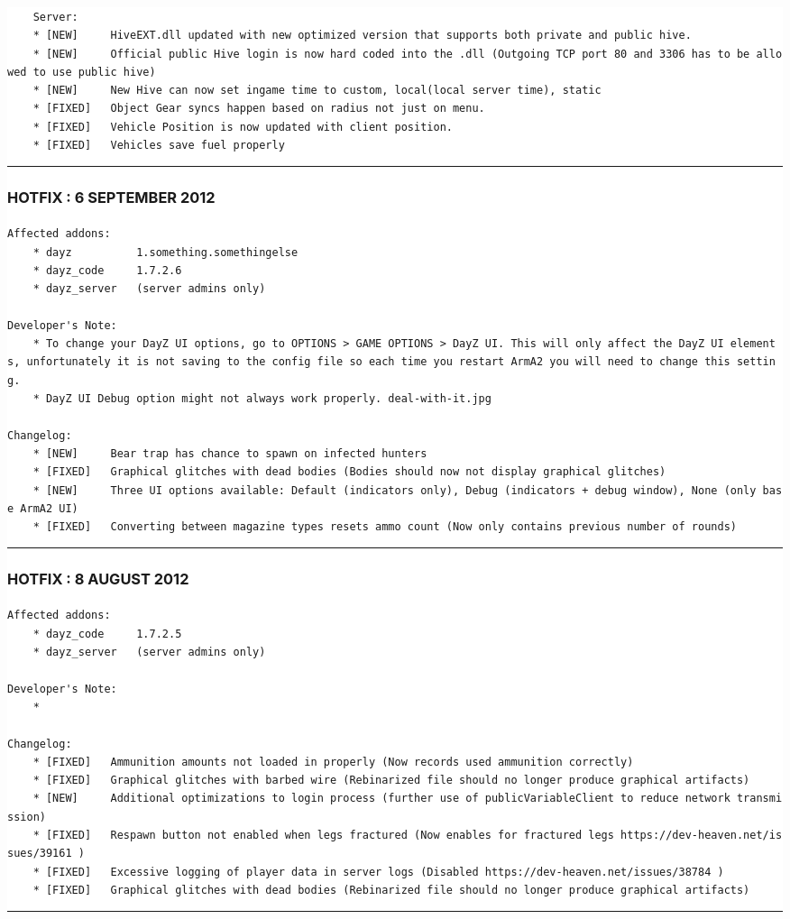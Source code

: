 		Server:
		* [NEW]		HiveEXT.dll updated with new optimized version that supports both private and public hive.
		* [NEW]		Official public Hive login is now hard coded into the .dll (Outgoing TCP port 80 and 3306 has to be allowed to use public hive)
		* [NEW]		New Hive can now set ingame time to custom, local(local server time), static
		* [FIXED]	Object Gear syncs happen based on radius not just on menu.
		* [FIXED]	Vehicle Position is now updated with client position.
		* [FIXED]	Vehicles save fuel properly
_____________________________________

### HOTFIX : 6 SEPTEMBER 2012

	Affected addons:
		* dayz 			1.something.somethingelse
		* dayz_code		1.7.2.6
		* dayz_server 	(server admins only)
	
	Developer's Note: 
		* To change your DayZ UI options, go to OPTIONS > GAME OPTIONS > DayZ UI. This will only affect the DayZ UI elements, unfortunately it is not saving to the config file so each time you restart ArmA2 you will need to change this setting.
		* DayZ UI Debug option might not always work properly. deal-with-it.jpg

	Changelog:
		* [NEW] 	Bear trap has chance to spawn on infected hunters
		* [FIXED] 	Graphical glitches with dead bodies (Bodies should now not display graphical glitches)
		* [NEW]		Three UI options available: Default (indicators only), Debug (indicators + debug window), None (only base ArmA2 UI)
		* [FIXED] 	Converting between magazine types resets ammo count (Now only contains previous number of rounds)
_____________________________________

### HOTFIX : 8 AUGUST 2012

	Affected addons:
		* dayz_code		1.7.2.5
		* dayz_server 	(server admins only)
	
	Developer's Note: 
		* 

	Changelog:
		* [FIXED] 	Ammunition amounts not loaded in properly (Now records used ammunition correctly)
		* [FIXED] 	Graphical glitches with barbed wire (Rebinarized file should no longer produce graphical artifacts)
		* [NEW] 	Additional optimizations to login process (further use of publicVariableClient to reduce network transmission)
		* [FIXED] 	Respawn button not enabled when legs fractured (Now enables for fractured legs https://dev-heaven.net/issues/39161 )
		* [FIXED] 	Excessive logging of player data in server logs (Disabled https://dev-heaven.net/issues/38784 )
		* [FIXED] 	Graphical glitches with dead bodies (Rebinarized file should no longer produce graphical artifacts)
_____________________________________
